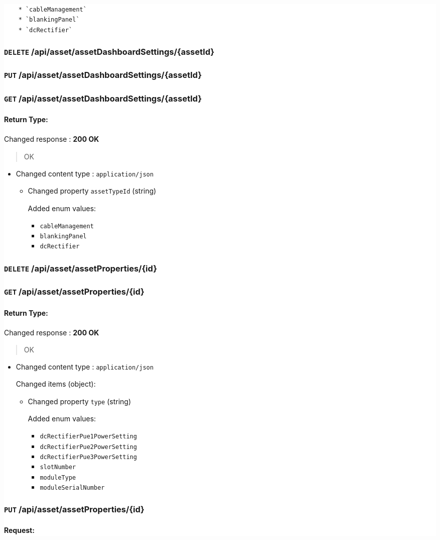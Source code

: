        * `cableManagement`
        * `blankingPanel`
        * `dcRectifier`
### `DELETE` /api/asset/assetDashboardSettings/{assetId}


### `PUT` /api/asset/assetDashboardSettings/{assetId}


### `GET` /api/asset/assetDashboardSettings/{assetId}


#### Return Type:

Changed response : **200 OK**
> OK


* Changed content type : `application/json`

    * Changed property `assetTypeId` (string)

        Added enum values:

        * `cableManagement`
        * `blankingPanel`
        * `dcRectifier`
### `DELETE` /api/asset/assetProperties/{id}


### `GET` /api/asset/assetProperties/{id}


#### Return Type:

Changed response : **200 OK**
> OK


* Changed content type : `application/json`

    Changed items (object):

    * Changed property `type` (string)

        Added enum values:

        * `dcRectifierPue1PowerSetting`
        * `dcRectifierPue2PowerSetting`
        * `dcRectifierPue3PowerSetting`
        * `slotNumber`
        * `moduleType`
        * `moduleSerialNumber`
### `PUT` /api/asset/assetProperties/{id}


#### Request:
